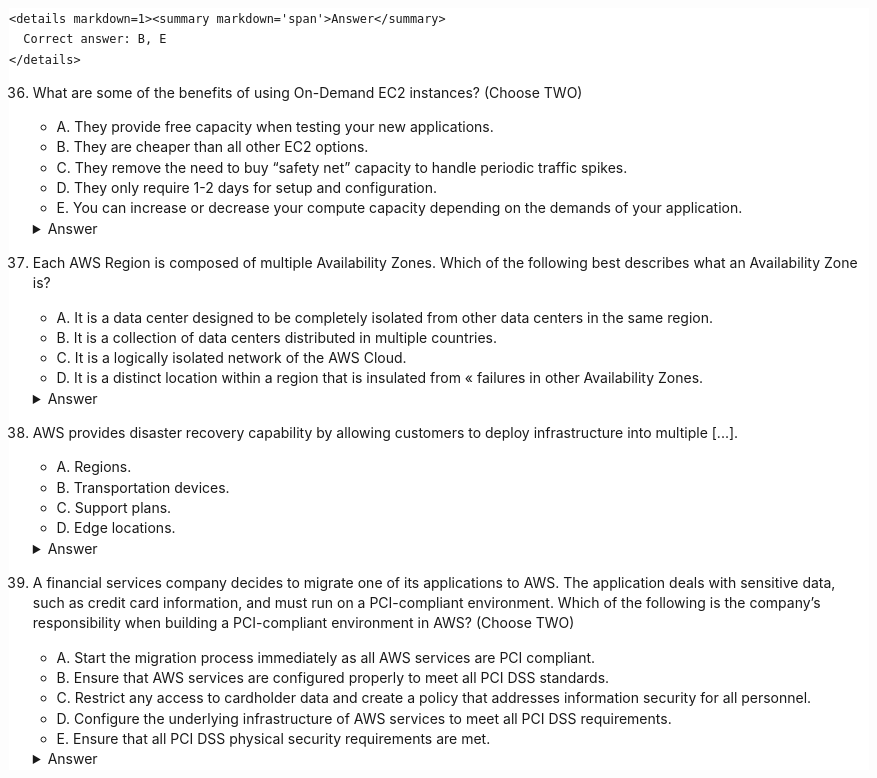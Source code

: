     <details markdown=1><summary markdown='span'>Answer</summary>
      Correct answer: B, E
    </details>

36. What are some of the benefits of using On-Demand EC2 instances? (Choose TWO)
    - A. They provide free capacity when testing your new applications.
    - B. They are cheaper than all other EC2 options.
    - C. They remove the need to buy “safety net” capacity to handle periodic traffic spikes.
    - D. They only require 1-2 days for setup and configuration.
    - E. You can increase or decrease your compute capacity depending on the demands of your application.

    <details markdown=1><summary markdown='span'>Answer</summary>
      Correct answer: C, E
    </details>

37. Each AWS Region is composed of multiple Availability Zones. Which of the following best describes what an Availability Zone is?
    - A. It is a data center designed to be completely isolated from other data centers in the same region.
    - B. It is a collection of data centers distributed in multiple countries.
    - C. It is a logically isolated network of the AWS Cloud.
    - D. It is a distinct location within a region that is insulated from « failures in other Availability Zones.

    <details markdown=1><summary markdown='span'>Answer</summary>
      Correct answer: D
    </details>

38. AWS provides disaster recovery capability by allowing customers to deploy infrastructure into multiple [...].
    - A. Regions.
    - B. Transportation devices.
    - C. Support plans.
    - D. Edge locations.

    <details markdown=1><summary markdown='span'>Answer</summary>
      Correct answer: A
    </details>

39. A financial services company decides to migrate one of its applications to AWS. The application deals with sensitive data, such as credit card information, and must run on a PCI-compliant environment. Which of the following is the company’s responsibility when building a PCI-compliant environment in AWS? (Choose TWO)
    - A. Start the migration process immediately as all AWS services are PCI compliant.
    - B. Ensure that AWS services are configured properly to meet all PCI DSS standards.
    - C. Restrict any access to cardholder data and create a policy that addresses information security for all personnel.
    - D. Configure the underlying infrastructure of AWS services to meet all PCI DSS requirements.
    - E. Ensure that all PCI DSS physical security requirements are met.

    <details markdown=1><summary markdown='span'>Answer</summary>
      Correct answer: B, C
    </details>
